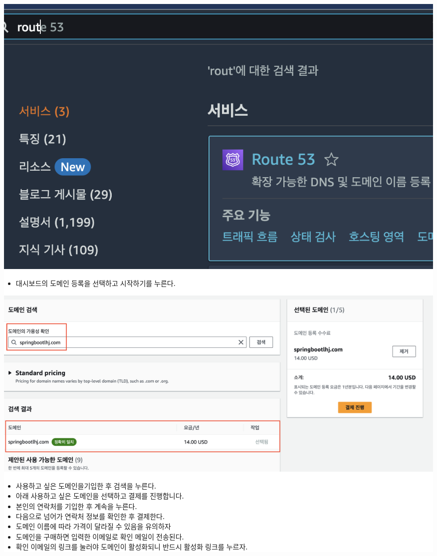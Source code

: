 ![img](img/route53.png)

- 대시보드의 도메인 등록을 선택하고 시작하기를 누른다.

![img](img/도메인구매.png)

- 사용하고 싶은 도메인을기입한 후 검색을 누른다.
- 아래 사용하고 싶은 도메인을 선택하고 결제를 진행합니다.
- 본인의 연락처를 기입한 후 계속을 누른다.
- 다음으로 넘어가 연락처 정보를 확인한 후 결제한다.
- 도메인 이름에 따라 가격이 달라질 수 있음을 유의하자
- 도메인을 구매하면 입력한 이메일로 확인 메일이 전송된다.
- 확인 이메일의 링크를 눌러야 도메인이 활성화되니 반드시 활성화 링크를 누르자.
